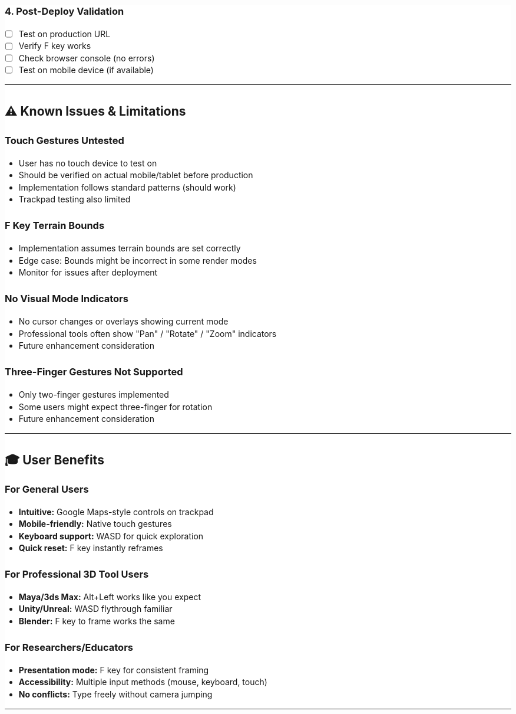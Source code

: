 ### 4. Post-Deploy Validation
- [ ] Test on production URL
- [ ] Verify F key works
- [ ] Check browser console (no errors)
- [ ] Test on mobile device (if available)

---

## ⚠️ Known Issues & Limitations

### Touch Gestures Untested
- User has no touch device to test on
- Should be verified on actual mobile/tablet before production
- Implementation follows standard patterns (should work)
- Trackpad testing also limited

### F Key Terrain Bounds
- Implementation assumes terrain bounds are set correctly
- Edge case: Bounds might be incorrect in some render modes
- Monitor for issues after deployment

### No Visual Mode Indicators
- No cursor changes or overlays showing current mode
- Professional tools often show "Pan" / "Rotate" / "Zoom" indicators
- Future enhancement consideration

### Three-Finger Gestures Not Supported
- Only two-finger gestures implemented
- Some users might expect three-finger for rotation
- Future enhancement consideration

---

## 🎓 User Benefits

### For General Users
- **Intuitive:** Google Maps-style controls on trackpad
- **Mobile-friendly:** Native touch gestures
- **Keyboard support:** WASD for quick exploration
- **Quick reset:** F key instantly reframes

### For Professional 3D Tool Users
- **Maya/3ds Max:** Alt+Left works like you expect
- **Unity/Unreal:** WASD flythrough familiar
- **Blender:** F key to frame works the same

### For Researchers/Educators
- **Presentation mode:** F key for consistent framing
- **Accessibility:** Multiple input methods (mouse, keyboard, touch)
- **No conflicts:** Type freely without camera jumping

---